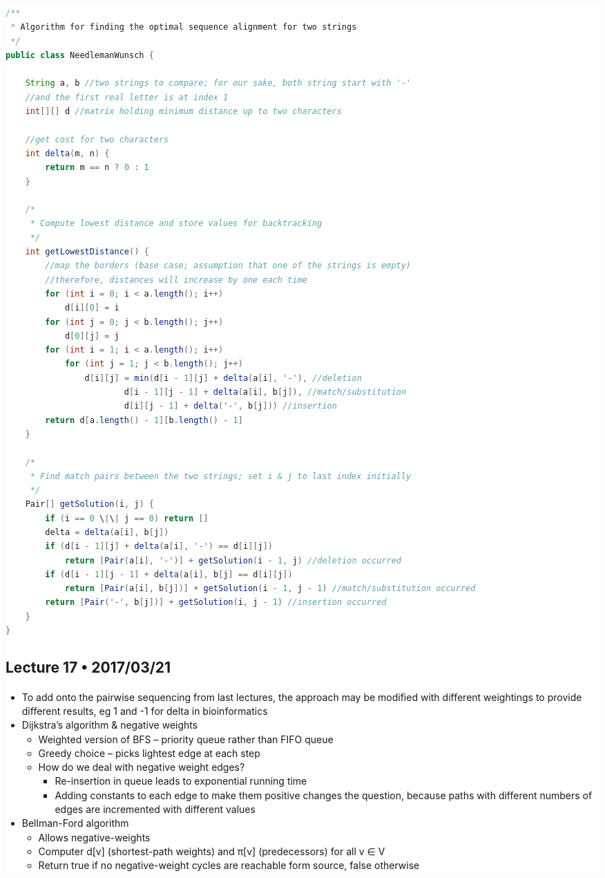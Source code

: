   ```java
  /**
   * Algorithm for finding the optimal sequence alignment for two strings
   */
  public class NeedlemanWunsch {
  
      String a, b //two strings to compare; for our sake, both string start with '-'
      //and the first real letter is at index 1
      int[][] d //matrix holding minimum distance up to two characters
  
      //get cost for two characters
      int delta(m, n) {
          return m == n ? 0 : 1
      }
  
      /*
       * Compute lowest distance and store values for backtracking
       */
      int getLowestDistance() {
          //map the borders (base case; assumption that one of the strings is empty)
          //therefore, distances will increase by one each time
          for (int i = 0; i < a.length(); i++)
              d[i][0] = i
          for (int j = 0; j < b.length(); j++)
              d[0][j] = j
          for (int i = 1; i < a.length(); i++)
              for (int j = 1; j < b.length(); j++)
                  d[i][j] = min(d[i - 1][j] + delta(a[i], '-'), //deletion
                          d[i - 1][j - 1] + delta(a[i], b[j]), //match/substitution
                          d[i][j - 1] + delta('-', b[j])) //insertion
          return d[a.length() - 1][b.length() - 1]
      }
  
      /*
       * Find match pairs between the two strings; set i & j to last index initially
       */
      Pair[] getSolution(i, j) {
          if (i == 0 \|\| j == 0) return []
          delta = delta(a[i], b[j])
          if (d[i - 1][j] + delta(a[i], '-') == d[i][j])
              return [Pair(a[i], '-')] + getSolution(i - 1, j) //deletion occurred
          if (d[i - 1][j - 1] + delta(a[i], b[j] == d[i][j])
              return [Pair(a[i], b[j])] + getSolution(i - 1, j - 1) //match/substitution occurred
          return [Pair('-', b[j])] + getSolution(i, j - 1) //insertion occurred
      }
  }
  ```
  </details>

## Lecture 17 • 2017/03/21
* To add onto the pairwise sequencing from last lectures, the approach may be modified with different weightings to provide different results, eg 1 and -1 for delta in bioinformatics
* Dijkstra’s algorithm & negative weights
  * Weighted version of BFS – priority queue rather than FIFO queue
  * Greedy choice – picks lightest edge at each step
  * How do we deal with negative weight edges?
    * Re-insertion in queue leads to exponential running time
    * Adding constants to each edge to make them positive changes the question, because paths with different numbers of edges are incremented with different values
* Bellman-Ford algorithm
  * Allows negative-weights
  * Computer d[v] (shortest-path weights) and &pi;[v] (predecessors) for all v &isin; V
  * Return true if no negative-weight cycles are reachable form source, false otherwise